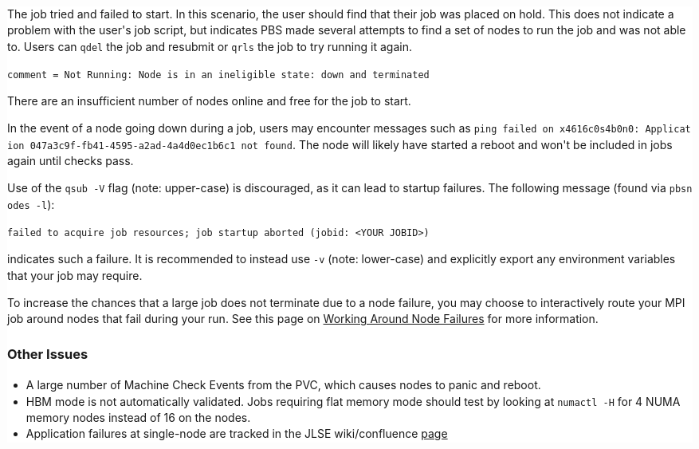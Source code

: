 The job tried and failed to start. In this scenario, the user should find that their job was placed on hold. This does not indicate a problem with the user's job script, but indicates PBS made several attempts to find a set of nodes to run the job and was not able to. Users can `qdel` the job and resubmit or `qrls` the job to try running it again.

```
comment = Not Running: Node is in an ineligible state: down and terminated
```

There are an insufficient number of nodes online and free for the job to start.

In the event of a node going down during a job, users may encounter messages such as `ping failed on x4616c0s4b0n0: Application 047a3c9f-fb41-4595-a2ad-4a4d0ec1b6c1 not found`. The node will likely have started a reboot and won't be included in jobs again until checks pass.

Use of the `qsub -V` flag (note: upper-case) is discouraged, as it can lead to startup failures. The following message (found via `pbsnodes -l`):

```
failed to acquire job resources; job startup aborted (jobid: <YOUR JOBID>)
```

indicates such a failure. It is recommended to instead use `-v` (note: lower-case) and explicitly export any environment variables that your job may require.

To increase the chances that a large job does not terminate due to a node failure, you may choose to interactively route your MPI job around nodes that fail during your run. See this page on [Working Around Node Failures](https://docs.alcf.anl.gov/aurora/running-jobs-aurora/#working-around-node-failures) for more information.

### Other Issues

* A large number of Machine Check Events from the PVC, which causes nodes to panic and reboot.
* HBM mode is not automatically validated. Jobs requiring flat memory mode should test by looking at `numactl -H` for 4 NUMA memory nodes instead of 16 on the nodes.
* Application failures at single-node are tracked in the JLSE wiki/confluence [page](https://apps.cels.anl.gov/confluence/pages/viewpage.action?pageId=4784336)